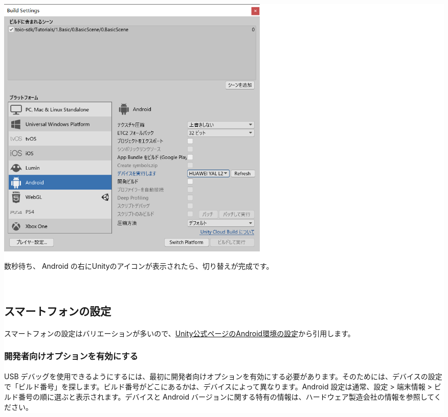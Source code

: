 <img width=500 src="res/build_android/2.png">

数秒待ち、 Android の右にUnityのアイコンが表示されたら、切り替えが完成です。

<br>

## スマートフォンの設定

スマートフォンの設定はバリエーションが多いので、[Unity公式ページのAndroid環境の設定](https://docs.unity3d.com/ja/current/Manual/android-sdksetup.html)から引用します。

### 開発者向けオプションを有効にする

USB デバッグを使用できるようにするには、最初に開発者向けオプションを有効にする必要があります。そのためには、デバイスの設定で「ビルド番号」を探します。ビルド番号がどこにあるかは、デバイスによって異なります。Android 設定は通常、設定 > 端末情報 > ビルド番号の順に選ぶと表示されます。デバイスと Android バージョンに関する特有の情報は、ハードウェア製造会社の情報を参照してください。
